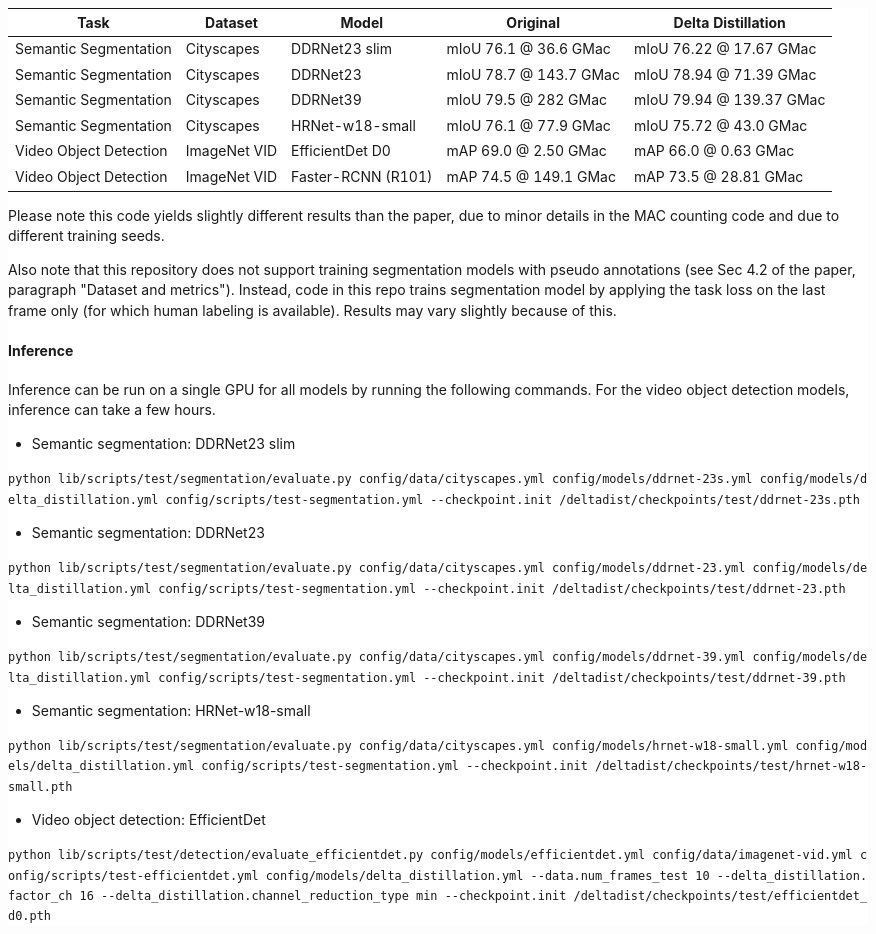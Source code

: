 | Task | Dataset | Model | Original | Delta Distillation       |
|---|---|---|---|--------------------------|
| Semantic Segmentation | Cityscapes | DDRNet23 slim | mIoU 76.1 @ 36.6 GMac | mIoU 76.22 @ 17.67 GMac  |
| Semantic Segmentation | Cityscapes | DDRNet23 | mIoU 78.7 @ 143.7 GMac | mIoU 78.94 @ 71.39 GMac  |
| Semantic Segmentation | Cityscapes | DDRNet39 | mIoU 79.5 @ 282 GMac | mIoU 79.94 @ 139.37 GMac |
| Semantic Segmentation | Cityscapes | HRNet-w18-small | mIoU 76.1 @ 77.9 GMac | mIoU 75.72 @ 43.0 GMac   |
| Video Object Detection | ImageNet VID | EfficientDet D0 | mAP 69.0 @ 2.50 GMac | mAP 66.0 @ 0.63 GMac     | 
| Video Object Detection | ImageNet VID | Faster-RCNN (R101) | mAP 74.5 @ 149.1 GMac | mAP 73.5 @ 28.81 GMac    | 

Please note this code yields slightly different results than the paper, due to minor details in the MAC counting code and due to different training seeds.

Also note that this repository does not support training segmentation models with pseudo annotations (see Sec 4.2 of the paper, paragraph "Dataset and metrics").
Instead, code in this repo trains segmentation model by applying the task loss on the last frame only (for which human labeling is available).
Results may vary slightly because of this.

#### Inference

Inference can be run on a single GPU for all models by running the following commands. 
For the video object detection models, inference can take a few hours. 

* Semantic segmentation: DDRNet23 slim
````
python lib/scripts/test/segmentation/evaluate.py config/data/cityscapes.yml config/models/ddrnet-23s.yml config/models/delta_distillation.yml config/scripts/test-segmentation.yml --checkpoint.init /deltadist/checkpoints/test/ddrnet-23s.pth
````
* Semantic segmentation: DDRNet23
````
python lib/scripts/test/segmentation/evaluate.py config/data/cityscapes.yml config/models/ddrnet-23.yml config/models/delta_distillation.yml config/scripts/test-segmentation.yml --checkpoint.init /deltadist/checkpoints/test/ddrnet-23.pth 
````
* Semantic segmentation: DDRNet39
````
python lib/scripts/test/segmentation/evaluate.py config/data/cityscapes.yml config/models/ddrnet-39.yml config/models/delta_distillation.yml config/scripts/test-segmentation.yml --checkpoint.init /deltadist/checkpoints/test/ddrnet-39.pth 
````

* Semantic segmentation: HRNet-w18-small
````
python lib/scripts/test/segmentation/evaluate.py config/data/cityscapes.yml config/models/hrnet-w18-small.yml config/models/delta_distillation.yml config/scripts/test-segmentation.yml --checkpoint.init /deltadist/checkpoints/test/hrnet-w18-small.pth 
````

* Video object detection: EfficientDet
````
python lib/scripts/test/detection/evaluate_efficientdet.py config/models/efficientdet.yml config/data/imagenet-vid.yml config/scripts/test-efficientdet.yml config/models/delta_distillation.yml --data.num_frames_test 10 --delta_distillation.factor_ch 16 --delta_distillation.channel_reduction_type min --checkpoint.init /deltadist/checkpoints/test/efficientdet_d0.pth 
````
